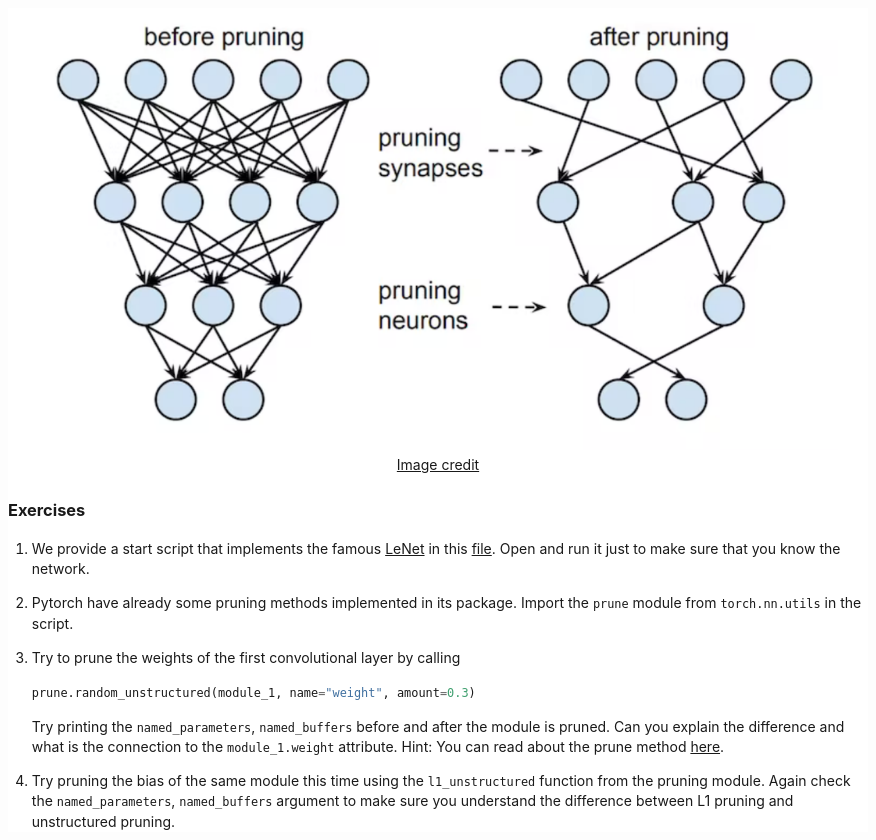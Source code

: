 <p align="center">
  <img src="../figures/pruning.png" width="800">
  <br>
  <a href="https://kubernetes.io/docs/concepts/overview/components/"> Image credit </a>
</p>

### Exercises

1. We provide a start script that implements the famous
   [LeNet](http://yann.lecun.com/exdb/publis/pdf/lecun-98.pdf) in this
   [file](exercise_files/lenet.py). Open and run it just to make sure that
   you know the network.

2. Pytorch have already some pruning methods implemented in its package.
   Import the `prune` module from `torch.nn.utils` in the script.

3. Try to prune the weights of the first convolutional layer by calling

   ```python
   prune.random_unstructured(module_1, name="weight", amount=0.3)
   ```

   Try printing the `named_parameters`, `named_buffers` before and after the module is pruned. Can you explain the
   difference and what is the connection to the `module_1.weight` attribute. Hint: You can read about the prune
   method [here](https://pytorch.org/docs/stable/generated/torch.nn.utils.prune.random_unstructured.html#torch.nn.utils.prune.random_unstructured).

4. Try pruning the bias of the same module this time using the `l1_unstructured` function from the pruning module. Again
   check the  `named_parameters`, `named_buffers` argument to make sure you understand the difference between L1 pruning
   and unstructured pruning.
